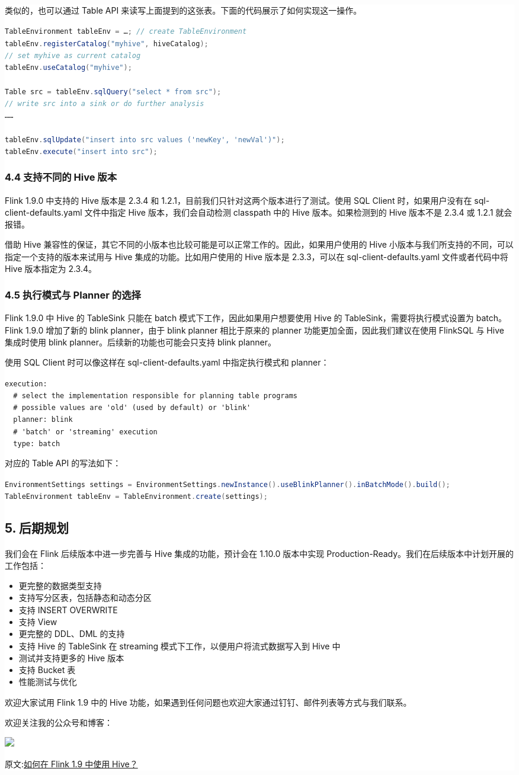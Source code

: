 类似的，也可以通过 Table API 来读写上面提到的这张表。下面的代码展示了如何实现这一操作。
```java
TableEnvironment tableEnv = …; // create TableEnvironment
tableEnv.registerCatalog("myhive", hiveCatalog);
// set myhive as current catalog
tableEnv.useCatalog("myhive");

Table src = tableEnv.sqlQuery("select * from src");
// write src into a sink or do further analysis
……

tableEnv.sqlUpdate("insert into src values ('newKey', 'newVal')");
tableEnv.execute("insert into src");
```

### 4.4 支持不同的 Hive 版本

Flink 1.9.0 中支持的 Hive 版本是 2.3.4 和 1.2.1，目前我们只针对这两个版本进行了测试。使用 SQL Client 时，如果用户没有在 sql-client-defaults.yaml 文件中指定 Hive 版本，我们会自动检测 classpath 中的 Hive 版本。如果检测到的 Hive 版本不是 2.3.4 或 1.2.1 就会报错。

借助 Hive 兼容性的保证，其它不同的小版本也比较可能是可以正常工作的。因此，如果用户使用的 Hive 小版本与我们所支持的不同，可以指定一个支持的版本来试用与 Hive 集成的功能。比如用户使用的 Hive 版本是 2.3.3，可以在 sql-client-defaults.yaml 文件或者代码中将 Hive 版本指定为 2.3.4。

### 4.5 执行模式与 Planner 的选择

Flink 1.9.0 中 Hive 的 TableSink 只能在 batch 模式下工作，因此如果用户想要使用 Hive 的 TableSink，需要将执行模式设置为 batch。Flink 1.9.0 增加了新的 blink planner，由于 blink planner 相比于原来的 planner 功能更加全面，因此我们建议在使用 FlinkSQL 与 Hive 集成时使用 blink planner。后续新的功能也可能会只支持 blink planner。

使用 SQL Client 时可以像这样在 sql-client-defaults.yaml 中指定执行模式和 planner：
```xml
execution:
  # select the implementation responsible for planning table programs
  # possible values are 'old' (used by default) or 'blink'
  planner: blink
  # 'batch' or 'streaming' execution
  type: batch
```
对应的 Table API 的写法如下：
```java
EnvironmentSettings settings = EnvironmentSettings.newInstance().useBlinkPlanner().inBatchMode().build();
TableEnvironment tableEnv = TableEnvironment.create(settings);
```
## 5. 后期规划

我们会在 Flink 后续版本中进一步完善与 Hive 集成的功能，预计会在 1.10.0 版本中实现 Production-Ready。我们在后续版本中计划开展的工作包括：
- 更完整的数据类型支持
- 支持写分区表，包括静态和动态分区
- 支持 INSERT OVERWRITE
- 支持 View
- 更完整的 DDL、DML 的支持
- 支持 Hive 的 TableSink 在 streaming 模式下工作，以便用户将流式数据写入到 Hive 中
- 测试并支持更多的 Hive 版本
- 支持 Bucket 表
- 性能测试与优化

欢迎大家试用 Flink 1.9 中的 Hive 功能，如果遇到任何问题也欢迎大家通过钉钉、邮件列表等方式与我们联系。

欢迎关注我的公众号和博客：

![](https://github.com/sjf0115/ImageBucket/blob/main/Other/smartsi.jpg?raw=true)

原文:[如何在 Flink 1.9 中使用 Hive？](https://mp.weixin.qq.com/s/jIlodzuGZ9I0ABfzdtKoag)
